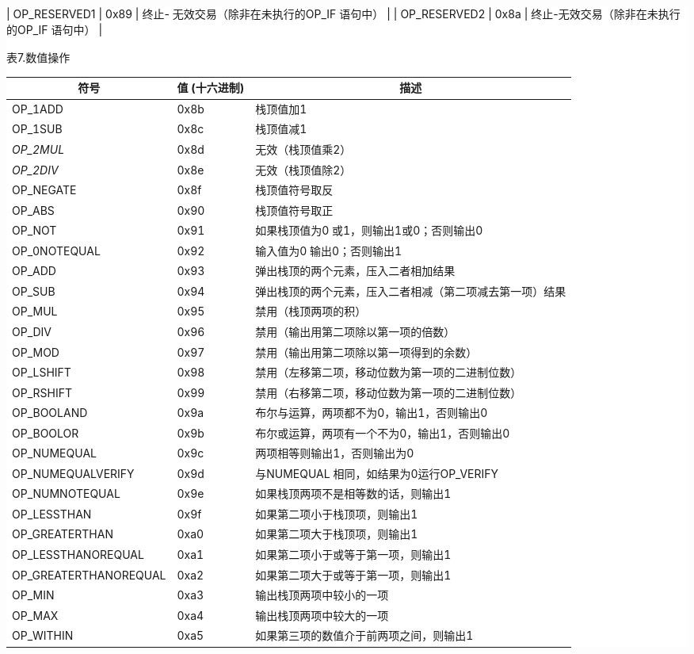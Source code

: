 | OP_RESERVED1   | 0x89     | 终止- 无效交易（除非在未执行的OP_IF 语句中）       |
| OP_RESERVED2   | 0x8a     | 终止-无效交易（除非在未执行的OP_IF 语句中）        |

表7.数值操作

| 符号                    | 值 (十六进制) | 描述                            |
| --------------------- | -------- | ----------------------------- |
| OP_1ADD               | 0x8b     | 栈顶值加1                         |
| OP_1SUB               | 0x8c     | 栈顶值减1                         |
| *OP_2MUL*             | 0x8d     | 无效（栈顶值乘2）                     |
| *OP_2DIV*             | 0x8e     | 无效（栈顶值除2）                     |
| OP_NEGATE             | 0x8f     | 栈顶值符号取反                       |
| OP_ABS                | 0x90     | 栈顶值符号取正                       |
| OP_NOT                | 0x91     | 如果栈顶值为0 或1，则输出1或0；否则输出0       |
| OP_0NOTEQUAL          | 0x92     | 输入值为0 输出0；否则输出1               |
| OP_ADD                | 0x93     | 弹出栈顶的两个元素，压入二者相加结果            |
| OP_SUB                | 0x94     | 弹出栈顶的两个元素，压入二者相减（第二项减去第一项）结果  |
| OP_MUL                | 0x95     | 禁用（栈顶两项的积）                    |
| OP_DIV                | 0x96     | 禁用（输出用第二项除以第一项的倍数）            |
| OP_MOD                | 0x97     | 禁用（输出用第二项除以第一项得到的余数）          |
| OP_LSHIFT             | 0x98     | 禁用（左移第二项，移动位数为第一项的二进制位数）      |
| OP_RSHIFT             | 0x99     | 禁用（右移第二项，移动位数为第一项的二进制位数）      |
| OP_BOOLAND            | 0x9a     | 布尔与运算，两项都不为0，输出1，否则输出0        |
| OP_BOOLOR             | 0x9b     | 布尔或运算，两项有一个不为0，输出1，否则输出0      |
| OP_NUMEQUAL           | 0x9c     | 两项相等则输出1，否则输出为0               |
| OP_NUMEQUALVERIFY     | 0x9d     | 与NUMEQUAL 相同，如结果为0运行OP_VERIFY |
| OP_NUMNOTEQUAL        | 0x9e     | 如果栈顶两项不是相等数的话，则输出1            |
| OP_LESSTHAN           | 0x9f     | 如果第二项小于栈顶项，则输出1               |
| OP_GREATERTHAN        | 0xa0     | 如果第二项大于栈顶项，则输出1               |
| OP_LESSTHANOREQUAL    | 0xa1     | 如果第二项小于或等于第一项，则输出1            |
| OP_GREATERTHANOREQUAL | 0xa2     | 如果第二项大于或等于第一项，则输出1            |
| OP_MIN                | 0xa3     | 输出栈顶两项中较小的一项                  |
| OP_MAX                | 0xa4     | 输出栈顶两项中较大的一项                  |
| OP_WITHIN             | 0xa5     | 如果第三项的数值介于前两项之间，则输出1          |
